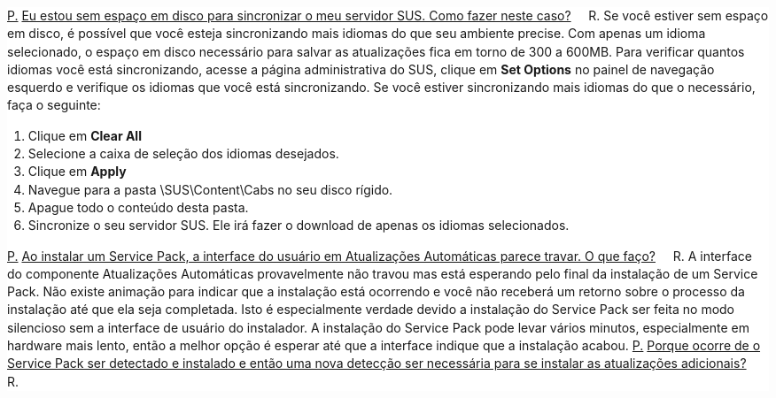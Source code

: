 <td style="border:1px solid black;"><a href="http://www.microsoft.com/brasil/technet/seguranca/susfaq/">P.</a></td>
<td style="border:1px solid black;"><a href="http://www.microsoft.com/brasil/technet/seguranca/susfaq/">Eu estou sem espaço em disco para sincronizar o meu servidor SUS. Como fazer neste caso?</a></td>
</tr>
<tr class="even">
<td style="border:1px solid black;"> </td>
<td style="border:1px solid black;"> </td>
</tr>
<tr class="odd">
<td style="border:1px solid black;">R.</td>
<td style="border:1px solid black;">Se você estiver sem espaço em disco, é possível que você esteja sincronizando mais idiomas do que seu ambiente precise. Com apenas um idioma selecionado, o espaço em disco necessário para salvar as atualizações fica em torno de 300 a 600MB. Para verificar quantos idiomas você está sincronizando, acesse a página administrativa do SUS, clique em <strong>Set Options</strong> no painel de navegação esquerdo e verifique os idiomas que você está sincronizando. Se você estiver sincronizando mais idiomas do que o necessário, faça o seguinte:
<ol>
<li>Clique em <strong>Clear All</strong></li>
<li>Selecione a caixa de seleção dos idiomas desejados.</li>
<li>Clique em <strong>Apply</strong></li>
<li>Navegue para a pasta \SUS\Content\Cabs no seu disco rígido.</li>
<li>Apague todo o conteúdo desta pasta.</li>
<li>Sincronize o seu servidor SUS. Ele irá fazer o download de apenas os idiomas selecionados.</li>
</ol></td>
</tr>
<tr class="even">
<td style="border:1px solid black;"><a href="http://www.microsoft.com/brasil/technet/seguranca/susfaq/">P.</a></td>
<td style="border:1px solid black;"><a href="http://www.microsoft.com/brasil/technet/seguranca/susfaq/">Ao instalar um Service Pack, a interface do usuário em Atualizações Automáticas parece travar. O que faço?</a></td>
</tr>
<tr class="odd">
<td style="border:1px solid black;"> </td>
<td style="border:1px solid black;"> </td>
</tr>
<tr class="even">
<td style="border:1px solid black;">R.</td>
<td style="border:1px solid black;">A interface do componente Atualizações Automáticas provavelmente não travou mas está esperando pelo final da instalação de um Service Pack. Não existe animação para indicar que a instalação está ocorrendo e você não receberá um retorno sobre o processo da instalação até que ela seja completada. Isto é especialmente verdade devido a instalação do Service Pack ser feita no modo silencioso sem a interface de usuário do instalador. A instalação do Service Pack pode levar vários minutos, especialmente em hardware mais lento, então a melhor opção é esperar até que a interface indique que a instalação acabou.</td>
</tr>
<tr class="odd">
<td style="border:1px solid black;"><a href="http://www.microsoft.com/brasil/technet/seguranca/susfaq/">P.</a></td>
<td style="border:1px solid black;"><a href="http://www.microsoft.com/brasil/technet/seguranca/susfaq/">Porque ocorre de o Service Pack ser detectado e instalado e então uma nova detecção ser necessária para se instalar as atualizações adicionais?</a></td>
</tr>
<tr class="even">
<td style="border:1px solid black;"> </td>
<td style="border:1px solid black;"> </td>
</tr>
<tr class="odd">
<td style="border:1px solid black;">R.</td>